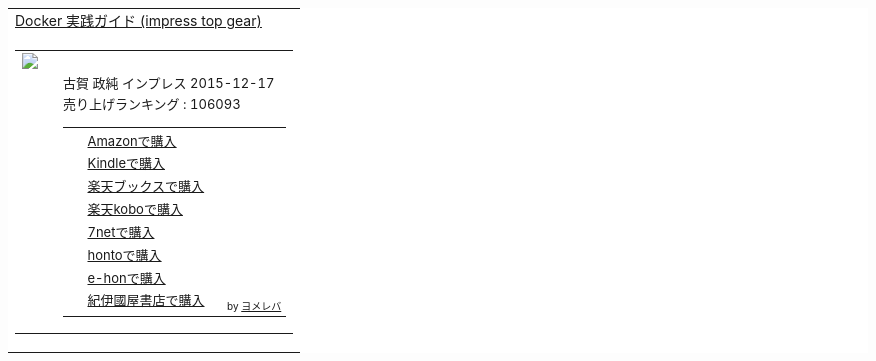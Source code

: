 <table  border="0" cellpadding="5" style="border:none"><tr><td style="border:none;text-align:left"><a href="//af.moshimo.com/af/c/click?a_id=119718&p_id=170&pc_id=185&pl_id=4062&s_v=b5Rz2P0601xu&url=http%3A%2F%2Fwww.amazon.co.jp%2Fexec%2Fobidos%2FASIN%2F4844339621" target="_blank" >Docker 実践ガイド (impress top gear)</a><img src="//i.moshimo.com/af/i/impression?a_id=119718&p_id=170&pc_id=185&pl_id=4062" width="1" height="1" style="border:none;"></td></tr><tr><td style="border:none"><table  border="0" cellpadding="0" style="border:none"><tr><td valign="top" style="border:none"><a href="//af.moshimo.com/af/c/click?a_id=119718&p_id=170&pc_id=185&pl_id=4062&s_v=b5Rz2P0601xu&url=http%3A%2F%2Fwww.amazon.co.jp%2Fexec%2Fobidos%2FASIN%2F4844339621" target="_blank" ><img src="https://images-fe.ssl-images-amazon.com/images/I/51Rr9x3ASFL._SL160_.jpg" border="0" style="margin-right:10px" /></a><img src="//i.moshimo.com/af/i/impression?a_id=119718&p_id=170&pc_id=185&pl_id=4062" width="1" height="1" style="border:none;"></td><td valign="top" style="border:none;text-align:left"><font size="-1"><br />古賀 政純 インプレス 2015-12-17<br />            売り上げランキング : 106093<br /><table style="border:none"><tr><td style="border:none;text-align:left;"><div class="shoplinkamazon" style="margin-right:5px;background: url('//img.yomereba.com/yl.gif') 0 0 no-repeat;padding: 2px 0 2px 18px;white-space: nowrap;"><a href="//af.moshimo.com/af/c/click?a_id=119718&p_id=170&pc_id=185&pl_id=4062&s_v=b5Rz2P0601xu&url=http%3A%2F%2Fwww.amazon.co.jp%2Fexec%2Fobidos%2FASIN%2F4844339621" target="_blank" >Amazonで購入</a><img src="//i.moshimo.com/af/i/impression?a_id=119718&p_id=170&pc_id=185&pl_id=4062" width="1" height="1" style="border:none;"></div><div class="shoplinkkindle" style="margin-right:5px;background: url('//img.yomereba.com/yl.gif') 0 0 no-repeat;padding: 2px 0 2px 18px;white-space: nowrap;"><a href="//af.moshimo.com/af/c/click?a_id=119718&p_id=170&pc_id=185&pl_id=4062&s_v=b5Rz2P0601xu&url=http%3A%2F%2Fwww.amazon.co.jp%2Fexec%2Fobidos%2FASIN%2FB0191B5FE4%2F" target="_blank" >Kindleで購入</a><img src="//i.moshimo.com/af/i/impression?a_id=119718&p_id=170&pc_id=185&pl_id=4062" width="1" height="1" style="border:none;"></div><div class="shoplinkrakuten" style="margin-right:5px;background: url('//img.yomereba.com/yl.gif') 0 -50px no-repeat;padding: 2px 0 2px 18px;white-space: nowrap;"><a href="//af.moshimo.com/af/c/click?a_id=119719&p_id=56&pc_id=56&pl_id=637&s_v=b5Rz2P0601xu&url=http%3A%2F%2Fbooks.rakuten.co.jp%2Frb%2F13499483%2F" target="_blank" >楽天ブックスで購入</a><img src="//i.moshimo.com/af/i/impression?a_id=119718&p_id=170&pc_id=185&pl_id=4062" width="1" height="1" style="border:none;"></div><div class="shoplinkrakukobo" style="margin-right:5px;background: url('//img.yomereba.com/yl.gif') 0 -50px no-repeat;padding: 2px 0 2px 18px;white-space: nowrap;"><a href="//af.moshimo.com/af/c/click?a_id=119719&p_id=56&pc_id=56&pl_id=637&s_v=b5Rz2P0601xu&url=https%3A%2F%2Fbooks.rakuten.co.jp%2Frk%2Fb8ea74c69bbd3e6cbee7d633f143a522" target="_blank" >楽天koboで購入</a><img src="//i.moshimo.com/af/i/impression?a_id=119719&p_id=56&pc_id=56&pl_id=637" width="1" height="1" style="border:none;"></div>				  <div class="shoplinkseven" style="margin-right:5px;background: url('//img.yomereba.com/yl.gif') 0 -100px no-repeat;padding: 2px 0 2px 18px;white-space: nowrap;"><a href="//ck.jp.ap.valuecommerce.com/servlet/referral?sid=3107559&pid=882436928&vc_url=http%3A%2F%2F7net.omni7.jp%2Fsearch%2F%3FsearchKeywordFlg%3D1%26keyword%3D4-84-433962-5%2520%257C%25204-844-33962-5%2520%257C%25204-8443-3962-5%2520%257C%25204-84433-962-5%2520%257C%25204-844339-62-5%2520%257C%25204-8443396-2-5&vcptn=kaereba" target="_blank" >7netで購入<img src="//ad.jp.ap.valuecommerce.com/servlet/atq/gifbanner?sid=3107559&pid=882436928" height="1" width="1" border="0"></a></div><div class="shoplinkbk1" style="margin-right:5px;background: url('//img.yomereba.com/yl.gif') 0 -150px no-repeat;padding: 2px 0 2px 18px;white-space: nowrap;"><a href="//ck.jp.ap.valuecommerce.com/servlet/referral?sid=3107559&pid=882436940&vc_url=http%3A%2F%2Fhonto.jp%2Fnetstore%2Fsearch_021_104844339621.html%3Fsrchf%3D1%26srchGnrNm%3D1&vcptn=kaereba" target="_blank" >hontoで購入<img src="//ad.jp.ap.valuecommerce.com/servlet/gifbanner?sid=3107559&pid=882436940" height="1" width="1" border="0"></a></div><div class="shoplinkehon" style="margin-right:5px;background: url('//img.yomereba.com/yl.gif') 0 -250px no-repeat;padding: 2px 0 2px 18px;white-space: nowrap;"><a href="//ck.jp.ap.valuecommerce.com/servlet/referral?sid=3107559&pid=882438614&vc_url=http%3A%2F%2Fwww.e-hon.ne.jp%2Fbec%2FSA%2FDetail%3FrefISBN%3D4844339621&vcptn=kaereba" target="_blank" >e-honで購入<img src="//ad.jp.ap.valuecommerce.com/servlet/gifbanner?sid=3107559&pid=882438614" height="1" width="1" border="0"></a></div>				  <div class="shoplinkkino" style="margin-right:5px;background: url('//img.yomereba.com/yl.gif') 0 -350px no-repeat;padding: 2px 0 2px 18px;white-space: nowrap;"><a href="//ck.jp.ap.valuecommerce.com/servlet/referral?sid=3107559&pid=882436944&vc_url=http%3A%2F%2Fwww.kinokuniya.co.jp%2Ff%2Fdsg-01-9784844339625&vcptn=kaereba" target="_blank" >紀伊國屋書店で購入<img src="//ad.jp.ap.valuecommerce.com/servlet/gifbanner?sid=3107559&pid=882436944" height="1" width="1" border="0"></a></div>				                    				  				</td><td style="vertical-align:bottom;padding-left:10px;font-size:x-small;border:none">by <a href="https://yomereba.com" rel="nofollow" target="_blank">ヨメレバ</a></td></tr></table></font></td></tr></table></td></tr></table>
